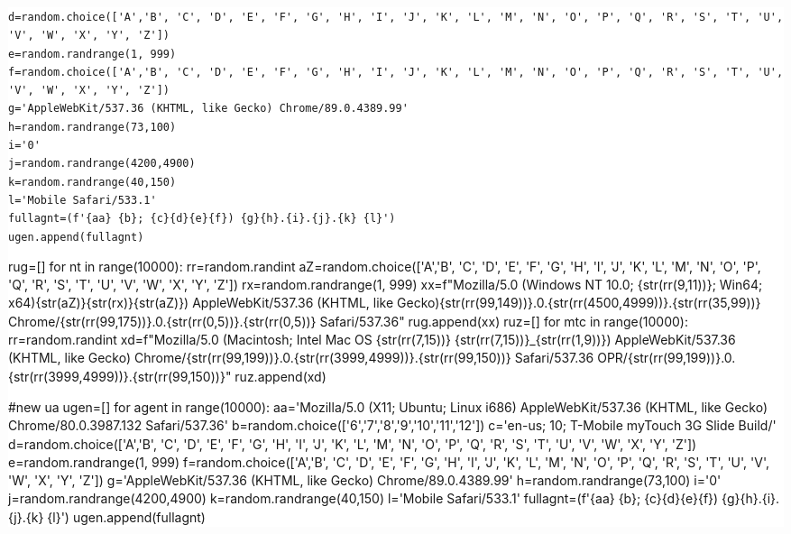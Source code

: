     d=random.choice(['A','B', 'C', 'D', 'E', 'F', 'G', 'H', 'I', 'J', 'K', 'L', 'M', 'N', 'O', 'P', 'Q', 'R', 'S', 'T', 'U', 'V', 'W', 'X', 'Y', 'Z'])
    e=random.randrange(1, 999)
    f=random.choice(['A','B', 'C', 'D', 'E', 'F', 'G', 'H', 'I', 'J', 'K', 'L', 'M', 'N', 'O', 'P', 'Q', 'R', 'S', 'T', 'U', 'V', 'W', 'X', 'Y', 'Z'])
    g='AppleWebKit/537.36 (KHTML, like Gecko) Chrome/89.0.4389.99'
    h=random.randrange(73,100)
    i='0'
    j=random.randrange(4200,4900)
    k=random.randrange(40,150)
    l='Mobile Safari/533.1'
    fullagnt=(f'{aa} {b}; {c}{d}{e}{f}) {g}{h}.{i}.{j}.{k} {l}')
    ugen.append(fullagnt)
rug=[]
for nt in range(10000):
    rr=random.randint
    aZ=random.choice(['A','B', 'C', 'D', 'E', 'F', 'G', 'H', 'I', 'J', 'K', 'L', 'M', 'N', 'O', 'P', 'Q', 'R', 'S', 'T', 'U', 'V', 'W', 'X', 'Y', 'Z'])
    rx=random.randrange(1, 999)
    xx=f"Mozilla/5.0 (Windows NT 10.0; {str(rr(9,11))}; Win64; x64){str(aZ)}{str(rx)}{str(aZ)}) AppleWebKit/537.36 (KHTML, like Gecko){str(rr(99,149))}.0.{str(rr(4500,4999))}.{str(rr(35,99))} Chrome/{str(rr(99,175))}.0.{str(rr(0,5))}.{str(rr(0,5))} Safari/537.36"
    rug.append(xx)
ruz=[]
for mtc in range(10000):
    rr=random.randint
    xd=f"Mozilla/5.0 (Macintosh; Intel Mac OS {str(rr(7,15))} {str(rr(7,15))}_{str(rr(1,9))}) AppleWebKit/537.36 (KHTML, like Gecko) Chrome/{str(rr(99,199))}.0.{str(rr(3999,4999))}.{str(rr(99,150))} Safari/537.36 OPR/{str(rr(99,199))}.0.{str(rr(3999,4999))}.{str(rr(99,150))}"
    ruz.append(xd)
    
#new ua
ugen=[]
for agent in range(10000):
        aa='Mozilla/5.0 (X11; Ubuntu; Linux i686) AppleWebKit/537.36 (KHTML, like Gecko) Chrome/80.0.3987.132 Safari/537.36'
        b=random.choice(['6','7','8','9','10','11','12'])
        c='en-us; 10; T-Mobile myTouch 3G Slide Build/'
        d=random.choice(['A','B', 'C', 'D', 'E', 'F', 'G', 'H', 'I', 'J', 'K', 'L', 'M', 'N', 'O', 'P', 'Q', 'R', 'S', 'T', 'U', 'V', 'W', 'X', 'Y', 'Z'])
        e=random.randrange(1, 999)
        f=random.choice(['A','B', 'C', 'D', 'E', 'F', 'G', 'H', 'I', 'J', 'K', 'L', 'M', 'N', 'O', 'P', 'Q', 'R', 'S', 'T', 'U', 'V', 'W', 'X', 'Y', 'Z'])
        g='AppleWebKit/537.36 (KHTML, like Gecko) Chrome/89.0.4389.99'
        h=random.randrange(73,100)
        i='0'
        j=random.randrange(4200,4900)
        k=random.randrange(40,150)
        l='Mobile Safari/533.1'
        fullagnt=(f'{aa} {b}; {c}{d}{e}{f}) {g}{h}.{i}.{j}.{k} {l}')
        ugen.append(fullagnt)
